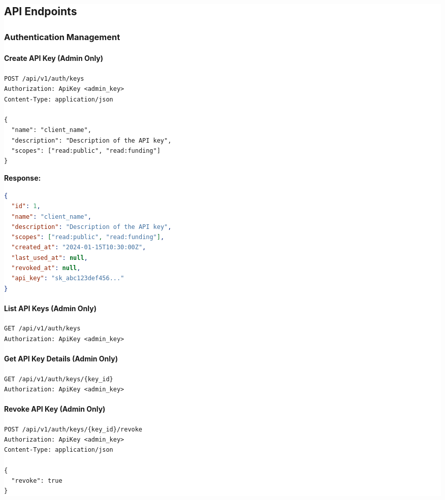 ## API Endpoints

### Authentication Management

#### Create API Key (Admin Only)
```http
POST /api/v1/auth/keys
Authorization: ApiKey <admin_key>
Content-Type: application/json

{
  "name": "client_name",
  "description": "Description of the API key",
  "scopes": ["read:public", "read:funding"]
}
```

**Response:**
```json
{
  "id": 1,
  "name": "client_name",
  "description": "Description of the API key",
  "scopes": ["read:public", "read:funding"],
  "created_at": "2024-01-15T10:30:00Z",
  "last_used_at": null,
  "revoked_at": null,
  "api_key": "sk_abc123def456..."
}
```

#### List API Keys (Admin Only)
```http
GET /api/v1/auth/keys
Authorization: ApiKey <admin_key>
```

#### Get API Key Details (Admin Only)
```http
GET /api/v1/auth/keys/{key_id}
Authorization: ApiKey <admin_key>
```

#### Revoke API Key (Admin Only)
```http
POST /api/v1/auth/keys/{key_id}/revoke
Authorization: ApiKey <admin_key>
Content-Type: application/json

{
  "revoke": true
}
```
